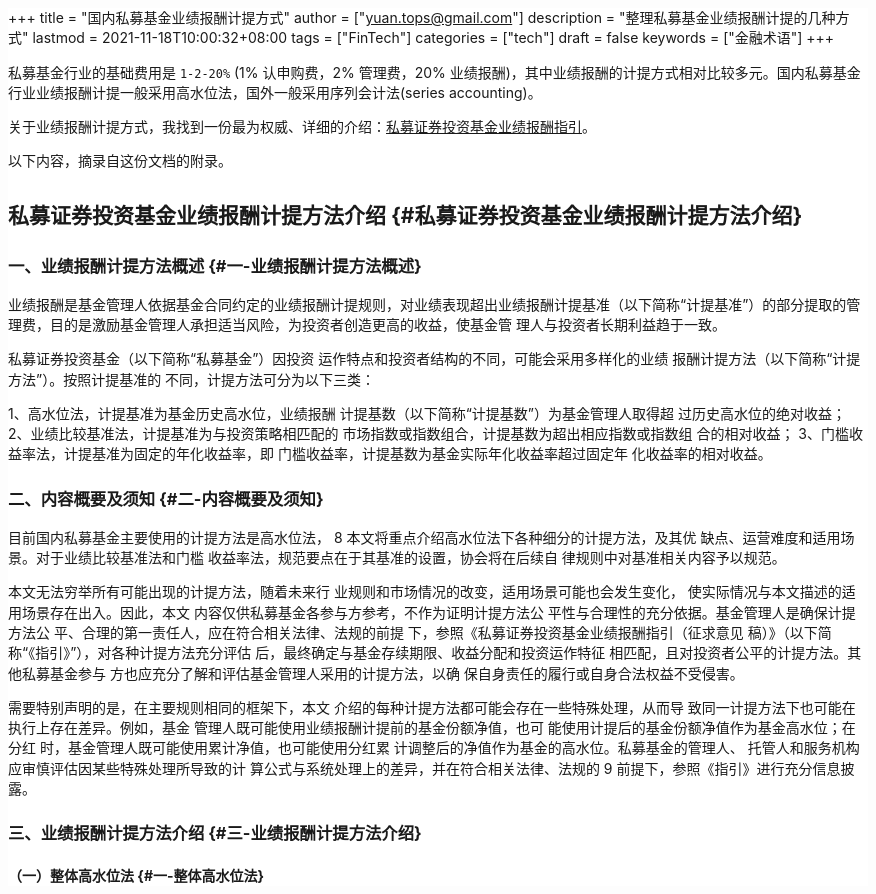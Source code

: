 +++
title = "国内私募基金业绩报酬计提方式"
author = ["yuan.tops@gmail.com"]
description = "整理私募基金业绩报酬计提的几种方式"
lastmod = 2021-11-18T10:00:32+08:00
tags = ["FinTech"]
categories = ["tech"]
draft = false
keywords = ["金融术语"]
+++

私募基金行业的基础费用是 `1-2-20%` (1% 认申购费，2% 管理费，20% 业绩报酬)，其中业绩报酬的计提方式相对比较多元。国内私募基金行业业绩报酬计提一般采用高水位法，国外一般采用序列会计法(series accounting)。

关于业绩报酬计提方式，我找到一份最为权威、详细的介绍：[私募证券投资基金业绩报酬指引](https://www.amac.org.cn/aboutassociation/gyxh%5Fxhdt/xhdt%5Fxhtz/202006/P020200605633963473153.pdf)。

以下内容，摘录自这份文档的附录。


## 私募证券投资基金业绩报酬计提方法介绍 {#私募证券投资基金业绩报酬计提方法介绍}


### 一、业绩报酬计提方法概述 {#一-业绩报酬计提方法概述}

业绩报酬是基金管理人依据基金合同约定的业绩报酬计提规则，对业绩表现超出业绩报酬计提基准（以下简称“计提基准”）的部分提取的管理费，目的是激励基金管理人承担适当风险，为投资者创造更高的收益，使基金管 理人与投资者长期利益趋于一致。

私募证券投资基金（以下简称“私募基金”）因投资 运作特点和投资者结构的不同，可能会采用多样化的业绩 报酬计提方法（以下简称“计提方法”）。按照计提基准的 不同，计提方法可分为以下三类：

1、高水位法，计提基准为基金历史高水位，业绩报酬 计提基数（以下简称“计提基数”）为基金管理人取得超 过历史高水位的绝对收益；
2、业绩比较基准法，计提基准为与投资策略相匹配的 市场指数或指数组合，计提基数为超出相应指数或指数组 合的相对收益；
3、门槛收益率法，计提基准为固定的年化收益率，即 门槛收益率，计提基数为基金实际年化收益率超过固定年 化收益率的相对收益。


### 二、内容概要及须知 {#二-内容概要及须知}

目前国内私募基金主要使用的计提方法是高水位法， 8 本文将重点介绍高水位法下各种细分的计提方法，及其优 缺点、运营难度和适用场景。对于业绩比较基准法和门槛 收益率法，规范要点在于其基准的设置，协会将在后续自 律规则中对基准相关内容予以规范。

本文无法穷举所有可能出现的计提方法，随着未来行 业规则和市场情况的改变，适用场景可能也会发生变化， 使实际情况与本文描述的适用场景存在出入。因此，本文 内容仅供私募基金各参与方参考，不作为证明计提方法公 平性与合理性的充分依据。基金管理人是确保计提方法公 平、合理的第一责任人，应在符合相关法律、法规的前提 下，参照《私募证券投资基金业绩报酬指引（征求意见 稿）》（以下简称“《指引》”），对各种计提方法充分评估 后，最终确定与基金存续期限、收益分配和投资运作特征 相匹配，且对投资者公平的计提方法。其他私募基金参与 方也应充分了解和评估基金管理人采用的计提方法，以确 保自身责任的履行或自身合法权益不受侵害。

需要特别声明的是，在主要规则相同的框架下，本文 介绍的每种计提方法都可能会存在一些特殊处理，从而导 致同一计提方法下也可能在执行上存在差异。例如，基金 管理人既可能使用业绩报酬计提前的基金份额净值，也可 能使用计提后的基金份额净值作为基金高水位；在分红 时，基金管理人既可能使用累计净值，也可能使用分红累 计调整后的净值作为基金的高水位。私募基金的管理人、 托管人和服务机构应审慎评估因某些特殊处理所导致的计 算公式与系统处理上的差异，并在符合相关法律、法规的 9
前提下，参照《指引》进行充分信息披露。


### 三、业绩报酬计提方法介绍 {#三-业绩报酬计提方法介绍}


#### （一）整体高水位法 {#一-整体高水位法}
